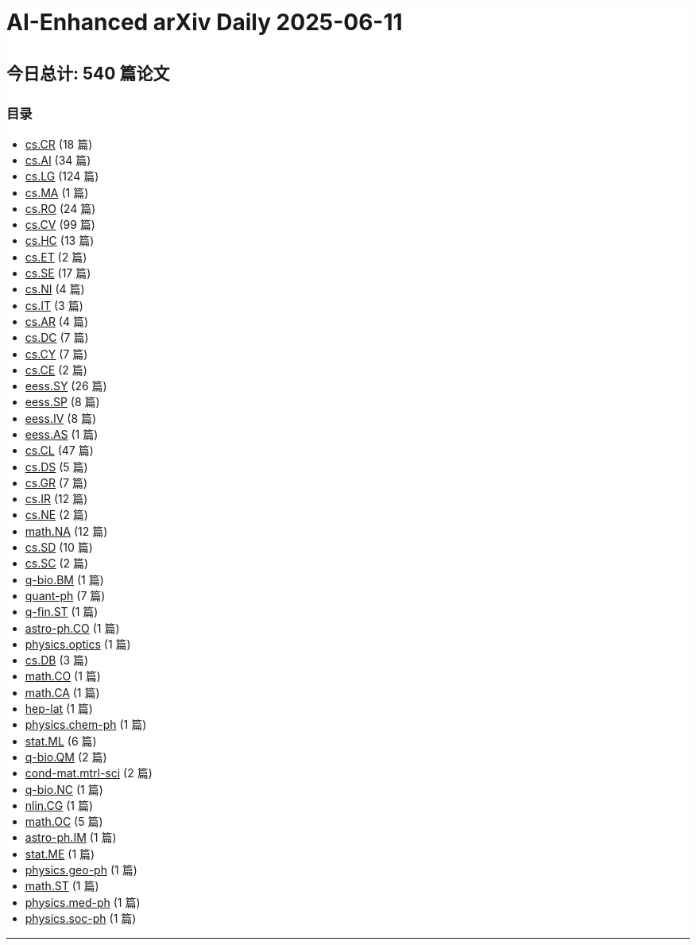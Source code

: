 # AI-Enhanced arXiv Daily 2025-06-11

<a id='toc'></a>
## 今日总计: 540 篇论文
### 目录
- [cs.CR](#cscr) (18 篇)
- [cs.AI](#csai) (34 篇)
- [cs.LG](#cslg) (124 篇)
- [cs.MA](#csma) (1 篇)
- [cs.RO](#csro) (24 篇)
- [cs.CV](#cscv) (99 篇)
- [cs.HC](#cshc) (13 篇)
- [cs.ET](#cset) (2 篇)
- [cs.SE](#csse) (17 篇)
- [cs.NI](#csni) (4 篇)
- [cs.IT](#csit) (3 篇)
- [cs.AR](#csar) (4 篇)
- [cs.DC](#csdc) (7 篇)
- [cs.CY](#cscy) (7 篇)
- [cs.CE](#csce) (2 篇)
- [eess.SY](#eesssy) (26 篇)
- [eess.SP](#eesssp) (8 篇)
- [eess.IV](#eessiv) (8 篇)
- [eess.AS](#eessas) (1 篇)
- [cs.CL](#cscl) (47 篇)
- [cs.DS](#csds) (5 篇)
- [cs.GR](#csgr) (7 篇)
- [cs.IR](#csir) (12 篇)
- [cs.NE](#csne) (2 篇)
- [math.NA](#mathna) (12 篇)
- [cs.SD](#cssd) (10 篇)
- [cs.SC](#cssc) (2 篇)
- [q-bio.BM](#q-biobm) (1 篇)
- [quant-ph](#quant-ph) (7 篇)
- [q-fin.ST](#q-finst) (1 篇)
- [astro-ph.CO](#astro-phco) (1 篇)
- [physics.optics](#physicsoptics) (1 篇)
- [cs.DB](#csdb) (3 篇)
- [math.CO](#mathco) (1 篇)
- [math.CA](#mathca) (1 篇)
- [hep-lat](#hep-lat) (1 篇)
- [physics.chem-ph](#physicschem-ph) (1 篇)
- [stat.ML](#statml) (6 篇)
- [q-bio.QM](#q-bioqm) (2 篇)
- [cond-mat.mtrl-sci](#cond-matmtrl-sci) (2 篇)
- [q-bio.NC](#q-bionc) (1 篇)
- [nlin.CG](#nlincg) (1 篇)
- [math.OC](#mathoc) (5 篇)
- [astro-ph.IM](#astro-phim) (1 篇)
- [stat.ME](#statme) (1 篇)
- [physics.geo-ph](#physicsgeo-ph) (1 篇)
- [math.ST](#mathst) (1 篇)
- [physics.med-ph](#physicsmed-ph) (1 篇)
- [physics.soc-ph](#physicssoc-ph) (1 篇)

---